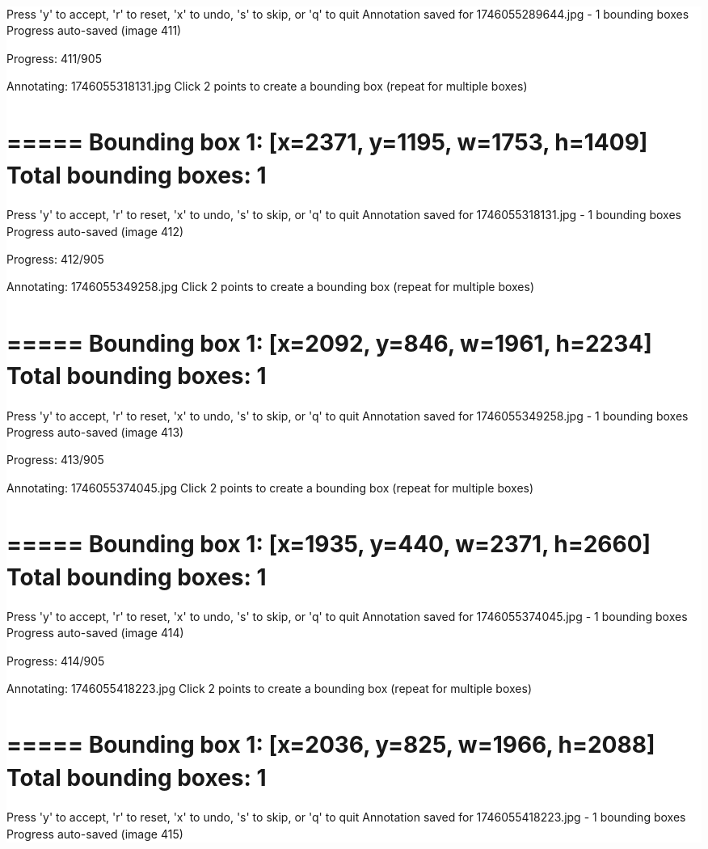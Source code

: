 Press 'y' to accept, 'r' to reset, 'x' to undo, 's' to skip, or 'q' to quit
Annotation saved for 1746055289644.jpg - 1 bounding boxes
Progress auto-saved (image 411)

Progress: 411/905

Annotating: 1746055318131.jpg
Click 2 points to create a bounding box (repeat for multiple boxes)

=====
Bounding box 1: [x=2371, y=1195, w=1753, h=1409]
Total bounding boxes: 1
=====

Press 'y' to accept, 'r' to reset, 'x' to undo, 's' to skip, or 'q' to quit
Annotation saved for 1746055318131.jpg - 1 bounding boxes
Progress auto-saved (image 412)

Progress: 412/905

Annotating: 1746055349258.jpg
Click 2 points to create a bounding box (repeat for multiple boxes)

=====
Bounding box 1: [x=2092, y=846, w=1961, h=2234]
Total bounding boxes: 1
=====

Press 'y' to accept, 'r' to reset, 'x' to undo, 's' to skip, or 'q' to quit
Annotation saved for 1746055349258.jpg - 1 bounding boxes
Progress auto-saved (image 413)

Progress: 413/905

Annotating: 1746055374045.jpg
Click 2 points to create a bounding box (repeat for multiple boxes)

=====
Bounding box 1: [x=1935, y=440, w=2371, h=2660]
Total bounding boxes: 1
=====

Press 'y' to accept, 'r' to reset, 'x' to undo, 's' to skip, or 'q' to quit
Annotation saved for 1746055374045.jpg - 1 bounding boxes
Progress auto-saved (image 414)

Progress: 414/905

Annotating: 1746055418223.jpg
Click 2 points to create a bounding box (repeat for multiple boxes)

=====
Bounding box 1: [x=2036, y=825, w=1966, h=2088]
Total bounding boxes: 1
=====

Press 'y' to accept, 'r' to reset, 'x' to undo, 's' to skip, or 'q' to quit
Annotation saved for 1746055418223.jpg - 1 bounding boxes
Progress auto-saved (image 415)
